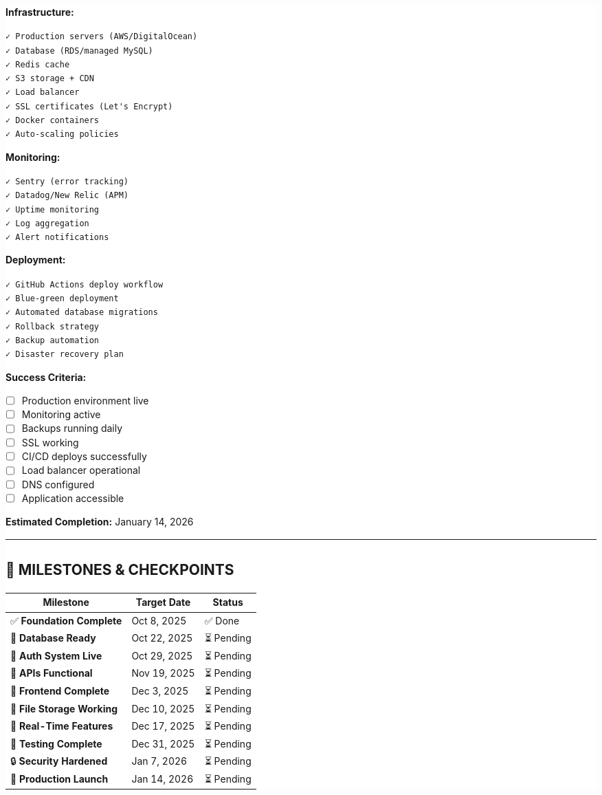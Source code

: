 **Infrastructure:**
```
✓ Production servers (AWS/DigitalOcean)
✓ Database (RDS/managed MySQL)
✓ Redis cache
✓ S3 storage + CDN
✓ Load balancer
✓ SSL certificates (Let's Encrypt)
✓ Docker containers
✓ Auto-scaling policies
```

**Monitoring:**
```
✓ Sentry (error tracking)
✓ Datadog/New Relic (APM)
✓ Uptime monitoring
✓ Log aggregation
✓ Alert notifications
```

**Deployment:**
```
✓ GitHub Actions deploy workflow
✓ Blue-green deployment
✓ Automated database migrations
✓ Rollback strategy
✓ Backup automation
✓ Disaster recovery plan
```

**Success Criteria:**
- [ ] Production environment live
- [ ] Monitoring active
- [ ] Backups running daily
- [ ] SSL working
- [ ] CI/CD deploys successfully
- [ ] Load balancer operational
- [ ] DNS configured
- [ ] Application accessible

**Estimated Completion:** January 14, 2026

---

## 🎯 MILESTONES & CHECKPOINTS

| Milestone | Target Date | Status |
|-----------|-------------|--------|
| ✅ **Foundation Complete** | Oct 8, 2025 | ✅ Done |
| 🔨 **Database Ready** | Oct 22, 2025 | ⏳ Pending |
| 🔐 **Auth System Live** | Oct 29, 2025 | ⏳ Pending |
| 🔌 **APIs Functional** | Nov 19, 2025 | ⏳ Pending |
| 🎨 **Frontend Complete** | Dec 3, 2025 | ⏳ Pending |
| 📁 **File Storage Working** | Dec 10, 2025 | ⏳ Pending |
| 🔴 **Real-Time Features** | Dec 17, 2025 | ⏳ Pending |
| 🧪 **Testing Complete** | Dec 31, 2025 | ⏳ Pending |
| 🔒 **Security Hardened** | Jan 7, 2026 | ⏳ Pending |
| 🚀 **Production Launch** | Jan 14, 2026 | ⏳ Pending |
